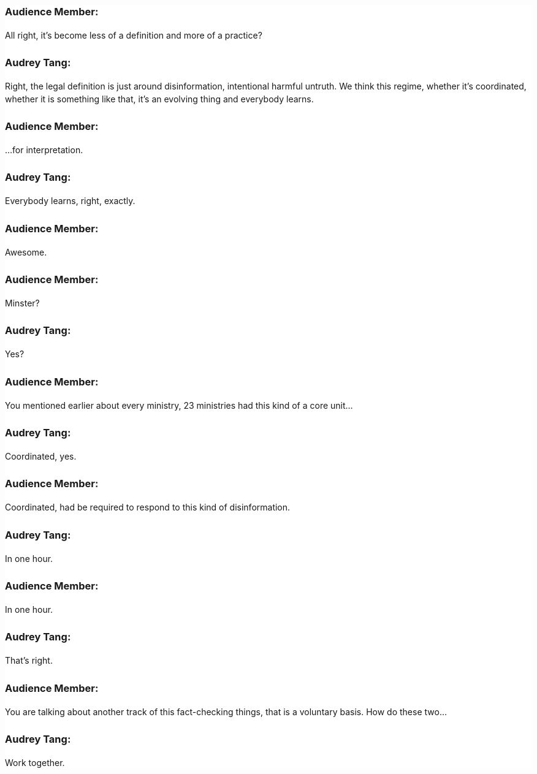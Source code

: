 ### Audience Member:
All right, it’s become less of a definition and more of a practice?

### Audrey Tang:
Right, the legal definition is just around disinformation, intentional harmful untruth. We think this regime, whether it’s coordinated, whether it is something like that, it’s an evolving thing and everybody learns.

### Audience Member:
…for interpretation.

### Audrey Tang:
Everybody learns, right, exactly.

### Audience Member:
Awesome.

### Audience Member:
Minster?

### Audrey Tang:
Yes?

### Audience Member:
You mentioned earlier about every ministry, 23 ministries had this kind of a core unit…

### Audrey Tang:
Coordinated, yes.

### Audience Member:
Coordinated, had be required to respond to this kind of disinformation.

### Audrey Tang:
In one hour.

### Audience Member:
In one hour.

### Audrey Tang:
That’s right.

### Audience Member:
You are talking about another track of this fact-checking things, that is a voluntary basis. How do these two…

### Audrey Tang:
Work together.
